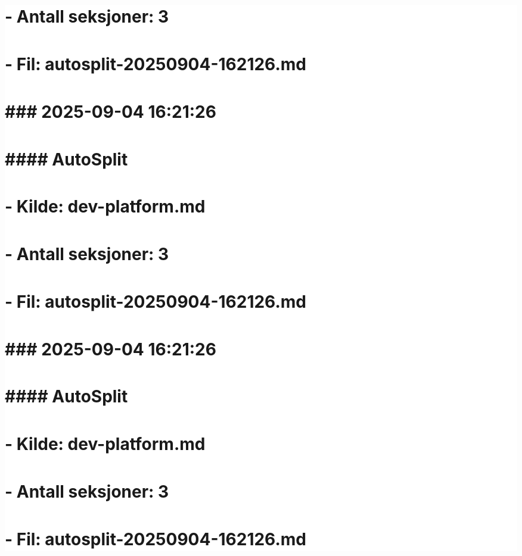 # \- Antall seksjoner: 3

# \- Fil: autosplit-20250904-162126.md

#

#

#

#

# \### 2025-09-04 16:21:26

# \#### AutoSplit

# \- Kilde: dev-platform.md

# \- Antall seksjoner: 3

# \- Fil: autosplit-20250904-162126.md

#

#

#

#

# \### 2025-09-04 16:21:26

# \#### AutoSplit

# \- Kilde: dev-platform.md

# \- Antall seksjoner: 3

# \- Fil: autosplit-20250904-162126.md

#
